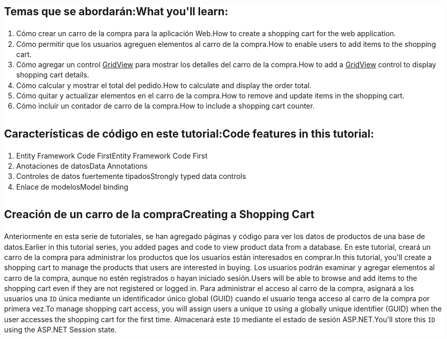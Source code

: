 ## <a name="what-youll-learn"></a><span data-ttu-id="5c7c4-111">Temas que se abordarán:</span><span class="sxs-lookup"><span data-stu-id="5c7c4-111">What you'll learn:</span></span>

1. <span data-ttu-id="5c7c4-112">Cómo crear un carro de la compra para la aplicación Web.</span><span class="sxs-lookup"><span data-stu-id="5c7c4-112">How to create a shopping cart for the web application.</span></span>
2. <span data-ttu-id="5c7c4-113">Cómo permitir que los usuarios agreguen elementos al carro de la compra.</span><span class="sxs-lookup"><span data-stu-id="5c7c4-113">How to enable users to add items to the shopping cart.</span></span>
3. <span data-ttu-id="5c7c4-114">Cómo agregar un control [GridView](https://msdn.microsoft.com/library/system.web.ui.webcontrols.gridview(v=vs.110).aspx#introduction) para mostrar los detalles del carro de la compra.</span><span class="sxs-lookup"><span data-stu-id="5c7c4-114">How to add a [GridView](https://msdn.microsoft.com/library/system.web.ui.webcontrols.gridview(v=vs.110).aspx#introduction) control to display shopping cart details.</span></span>
4. <span data-ttu-id="5c7c4-115">Cómo calcular y mostrar el total del pedido.</span><span class="sxs-lookup"><span data-stu-id="5c7c4-115">How to calculate and display the order total.</span></span>
5. <span data-ttu-id="5c7c4-116">Cómo quitar y actualizar elementos en el carro de la compra.</span><span class="sxs-lookup"><span data-stu-id="5c7c4-116">How to remove and update items in the shopping cart.</span></span>
6. <span data-ttu-id="5c7c4-117">Cómo incluir un contador de carro de la compra.</span><span class="sxs-lookup"><span data-stu-id="5c7c4-117">How to include a shopping cart counter.</span></span>

## <a name="code-features-in-this-tutorial"></a><span data-ttu-id="5c7c4-118">Características de código en este tutorial:</span><span class="sxs-lookup"><span data-stu-id="5c7c4-118">Code features in this tutorial:</span></span>

1. <span data-ttu-id="5c7c4-119">Entity Framework Code First</span><span class="sxs-lookup"><span data-stu-id="5c7c4-119">Entity Framework Code First</span></span>
2. <span data-ttu-id="5c7c4-120">Anotaciones de datos</span><span class="sxs-lookup"><span data-stu-id="5c7c4-120">Data Annotations</span></span>
3. <span data-ttu-id="5c7c4-121">Controles de datos fuertemente tipados</span><span class="sxs-lookup"><span data-stu-id="5c7c4-121">Strongly typed data controls</span></span>
4. <span data-ttu-id="5c7c4-122">Enlace de modelos</span><span class="sxs-lookup"><span data-stu-id="5c7c4-122">Model binding</span></span>

## <a name="creating-a-shopping-cart"></a><span data-ttu-id="5c7c4-123">Creación de un carro de la compra</span><span class="sxs-lookup"><span data-stu-id="5c7c4-123">Creating a Shopping Cart</span></span>

<span data-ttu-id="5c7c4-124">Anteriormente en esta serie de tutoriales, se han agregado páginas y código para ver los datos de productos de una base de datos.</span><span class="sxs-lookup"><span data-stu-id="5c7c4-124">Earlier in this tutorial series, you added pages and code to view product data from a database.</span></span> <span data-ttu-id="5c7c4-125">En este tutorial, creará un carro de la compra para administrar los productos que los usuarios están interesados en comprar.</span><span class="sxs-lookup"><span data-stu-id="5c7c4-125">In this tutorial, you'll create a shopping cart to manage the products that users are interested in buying.</span></span> <span data-ttu-id="5c7c4-126">Los usuarios podrán examinar y agregar elementos al carro de la compra, aunque no estén registrados o hayan iniciado sesión.</span><span class="sxs-lookup"><span data-stu-id="5c7c4-126">Users will be able to browse and add items to the shopping cart even if they are not registered or logged in.</span></span> <span data-ttu-id="5c7c4-127">Para administrar el acceso al carro de la compra, asignará a los usuarios una `ID` única mediante un identificador único global (GUID) cuando el usuario tenga acceso al carro de la compra por primera vez.</span><span class="sxs-lookup"><span data-stu-id="5c7c4-127">To manage shopping cart access, you will assign users a unique `ID` using a globally unique identifier (GUID) when the user accesses the shopping cart for the first time.</span></span> <span data-ttu-id="5c7c4-128">Almacenará este `ID` mediante el estado de sesión ASP.NET.</span><span class="sxs-lookup"><span data-stu-id="5c7c4-128">You'll store this `ID` using the ASP.NET Session state.</span></span>
